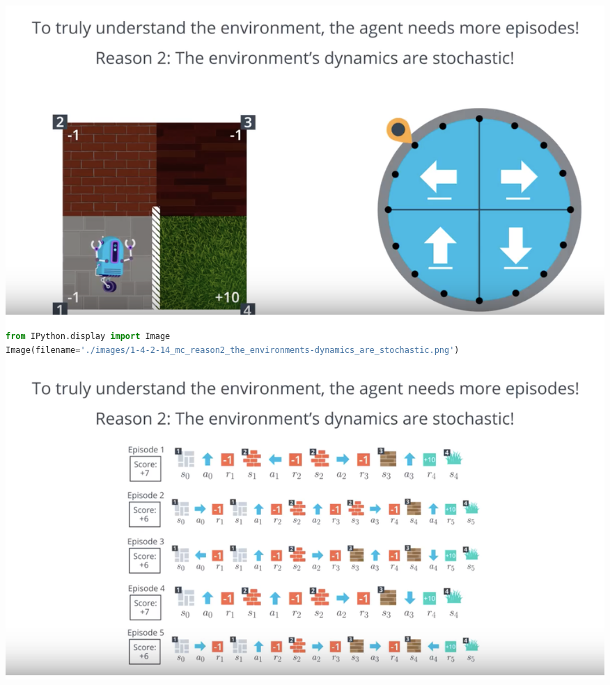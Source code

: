 ![png](output_23_0.png)




```python
from IPython.display import Image
Image(filename='./images/1-4-2-14_mc_reason2_the_environments-dynamics_are_stochastic.png')
```




![png](output_24_0.png)
